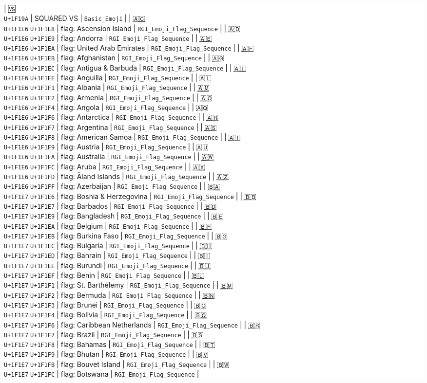| <span class='larger'><abbr class='emoji-chars' title='SQUARED VS'>🆚</abbr></span><br>`U+1F19A` | SQUARED VS | `Basic_Emoji` |
| <span class='larger'><abbr class='emoji-chars' title='flag: Ascension Island'>🇦🇨</abbr></span><br>`U+1F1E6` `U+1F1E8` | flag: Ascension Island | `RGI_Emoji_Flag_Sequence` |
| <span class='larger'><abbr class='emoji-chars' title='flag: Andorra'>🇦🇩</abbr></span><br>`U+1F1E6` `U+1F1E9` | flag: Andorra | `RGI_Emoji_Flag_Sequence` |
| <span class='larger'><abbr class='emoji-chars' title='flag: United Arab Emirates'>🇦🇪</abbr></span><br>`U+1F1E6` `U+1F1EA` | flag: United Arab Emirates | `RGI_Emoji_Flag_Sequence` |
| <span class='larger'><abbr class='emoji-chars' title='flag: Afghanistan'>🇦🇫</abbr></span><br>`U+1F1E6` `U+1F1EB` | flag: Afghanistan | `RGI_Emoji_Flag_Sequence` |
| <span class='larger'><abbr class='emoji-chars' title='flag: Antigua & Barbuda'>🇦🇬</abbr></span><br>`U+1F1E6` `U+1F1EC` | flag: Antigua & Barbuda | `RGI_Emoji_Flag_Sequence` |
| <span class='larger'><abbr class='emoji-chars' title='flag: Anguilla'>🇦🇮</abbr></span><br>`U+1F1E6` `U+1F1EE` | flag: Anguilla | `RGI_Emoji_Flag_Sequence` |
| <span class='larger'><abbr class='emoji-chars' title='flag: Albania'>🇦🇱</abbr></span><br>`U+1F1E6` `U+1F1F1` | flag: Albania | `RGI_Emoji_Flag_Sequence` |
| <span class='larger'><abbr class='emoji-chars' title='flag: Armenia'>🇦🇲</abbr></span><br>`U+1F1E6` `U+1F1F2` | flag: Armenia | `RGI_Emoji_Flag_Sequence` |
| <span class='larger'><abbr class='emoji-chars' title='flag: Angola'>🇦🇴</abbr></span><br>`U+1F1E6` `U+1F1F4` | flag: Angola | `RGI_Emoji_Flag_Sequence` |
| <span class='larger'><abbr class='emoji-chars' title='flag: Antarctica'>🇦🇶</abbr></span><br>`U+1F1E6` `U+1F1F6` | flag: Antarctica | `RGI_Emoji_Flag_Sequence` |
| <span class='larger'><abbr class='emoji-chars' title='flag: Argentina'>🇦🇷</abbr></span><br>`U+1F1E6` `U+1F1F7` | flag: Argentina | `RGI_Emoji_Flag_Sequence` |
| <span class='larger'><abbr class='emoji-chars' title='flag: American Samoa'>🇦🇸</abbr></span><br>`U+1F1E6` `U+1F1F8` | flag: American Samoa | `RGI_Emoji_Flag_Sequence` |
| <span class='larger'><abbr class='emoji-chars' title='flag: Austria'>🇦🇹</abbr></span><br>`U+1F1E6` `U+1F1F9` | flag: Austria | `RGI_Emoji_Flag_Sequence` |
| <span class='larger'><abbr class='emoji-chars' title='flag: Australia'>🇦🇺</abbr></span><br>`U+1F1E6` `U+1F1FA` | flag: Australia | `RGI_Emoji_Flag_Sequence` |
| <span class='larger'><abbr class='emoji-chars' title='flag: Aruba'>🇦🇼</abbr></span><br>`U+1F1E6` `U+1F1FC` | flag: Aruba | `RGI_Emoji_Flag_Sequence` |
| <span class='larger'><abbr class='emoji-chars' title='flag: Åland Islands'>🇦🇽</abbr></span><br>`U+1F1E6` `U+1F1FD` | flag: Åland Islands | `RGI_Emoji_Flag_Sequence` |
| <span class='larger'><abbr class='emoji-chars' title='flag: Azerbaijan'>🇦🇿</abbr></span><br>`U+1F1E6` `U+1F1FF` | flag: Azerbaijan | `RGI_Emoji_Flag_Sequence` |
| <span class='larger'><abbr class='emoji-chars' title='flag: Bosnia & Herzegovina'>🇧🇦</abbr></span><br>`U+1F1E7` `U+1F1E6` | flag: Bosnia & Herzegovina | `RGI_Emoji_Flag_Sequence` |
| <span class='larger'><abbr class='emoji-chars' title='flag: Barbados'>🇧🇧</abbr></span><br>`U+1F1E7` `U+1F1E7` | flag: Barbados | `RGI_Emoji_Flag_Sequence` |
| <span class='larger'><abbr class='emoji-chars' title='flag: Bangladesh'>🇧🇩</abbr></span><br>`U+1F1E7` `U+1F1E9` | flag: Bangladesh | `RGI_Emoji_Flag_Sequence` |
| <span class='larger'><abbr class='emoji-chars' title='flag: Belgium'>🇧🇪</abbr></span><br>`U+1F1E7` `U+1F1EA` | flag: Belgium | `RGI_Emoji_Flag_Sequence` |
| <span class='larger'><abbr class='emoji-chars' title='flag: Burkina Faso'>🇧🇫</abbr></span><br>`U+1F1E7` `U+1F1EB` | flag: Burkina Faso | `RGI_Emoji_Flag_Sequence` |
| <span class='larger'><abbr class='emoji-chars' title='flag: Bulgaria'>🇧🇬</abbr></span><br>`U+1F1E7` `U+1F1EC` | flag: Bulgaria | `RGI_Emoji_Flag_Sequence` |
| <span class='larger'><abbr class='emoji-chars' title='flag: Bahrain'>🇧🇭</abbr></span><br>`U+1F1E7` `U+1F1ED` | flag: Bahrain | `RGI_Emoji_Flag_Sequence` |
| <span class='larger'><abbr class='emoji-chars' title='flag: Burundi'>🇧🇮</abbr></span><br>`U+1F1E7` `U+1F1EE` | flag: Burundi | `RGI_Emoji_Flag_Sequence` |
| <span class='larger'><abbr class='emoji-chars' title='flag: Benin'>🇧🇯</abbr></span><br>`U+1F1E7` `U+1F1EF` | flag: Benin | `RGI_Emoji_Flag_Sequence` |
| <span class='larger'><abbr class='emoji-chars' title='flag: St. Barthélemy'>🇧🇱</abbr></span><br>`U+1F1E7` `U+1F1F1` | flag: St. Barthélemy | `RGI_Emoji_Flag_Sequence` |
| <span class='larger'><abbr class='emoji-chars' title='flag: Bermuda'>🇧🇲</abbr></span><br>`U+1F1E7` `U+1F1F2` | flag: Bermuda | `RGI_Emoji_Flag_Sequence` |
| <span class='larger'><abbr class='emoji-chars' title='flag: Brunei'>🇧🇳</abbr></span><br>`U+1F1E7` `U+1F1F3` | flag: Brunei | `RGI_Emoji_Flag_Sequence` |
| <span class='larger'><abbr class='emoji-chars' title='flag: Bolivia'>🇧🇴</abbr></span><br>`U+1F1E7` `U+1F1F4` | flag: Bolivia | `RGI_Emoji_Flag_Sequence` |
| <span class='larger'><abbr class='emoji-chars' title='flag: Caribbean Netherlands'>🇧🇶</abbr></span><br>`U+1F1E7` `U+1F1F6` | flag: Caribbean Netherlands | `RGI_Emoji_Flag_Sequence` |
| <span class='larger'><abbr class='emoji-chars' title='flag: Brazil'>🇧🇷</abbr></span><br>`U+1F1E7` `U+1F1F7` | flag: Brazil | `RGI_Emoji_Flag_Sequence` |
| <span class='larger'><abbr class='emoji-chars' title='flag: Bahamas'>🇧🇸</abbr></span><br>`U+1F1E7` `U+1F1F8` | flag: Bahamas | `RGI_Emoji_Flag_Sequence` |
| <span class='larger'><abbr class='emoji-chars' title='flag: Bhutan'>🇧🇹</abbr></span><br>`U+1F1E7` `U+1F1F9` | flag: Bhutan | `RGI_Emoji_Flag_Sequence` |
| <span class='larger'><abbr class='emoji-chars' title='flag: Bouvet Island'>🇧🇻</abbr></span><br>`U+1F1E7` `U+1F1FB` | flag: Bouvet Island | `RGI_Emoji_Flag_Sequence` |
| <span class='larger'><abbr class='emoji-chars' title='flag: Botswana'>🇧🇼</abbr></span><br>`U+1F1E7` `U+1F1FC` | flag: Botswana | `RGI_Emoji_Flag_Sequence` |